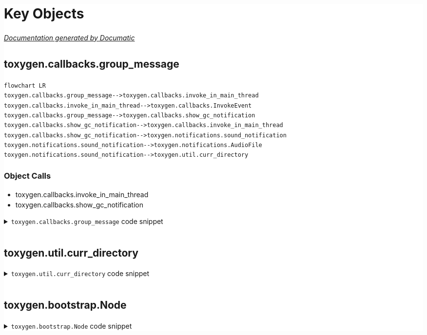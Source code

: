 # Key Objects

[_Documentation generated by Documatic_](https://www.documatic.com)


## toxygen.callbacks.group_message


```mermaid
flowchart LR
toxygen.callbacks.group_message-->toxygen.callbacks.invoke_in_main_thread
toxygen.callbacks.invoke_in_main_thread-->toxygen.callbacks.InvokeEvent
toxygen.callbacks.group_message-->toxygen.callbacks.show_gc_notification
toxygen.callbacks.show_gc_notification-->toxygen.callbacks.invoke_in_main_thread
toxygen.callbacks.show_gc_notification-->toxygen.notifications.sound_notification
toxygen.notifications.sound_notification-->toxygen.notifications.AudioFile
toxygen.notifications.sound_notification-->toxygen.util.curr_directory
```

### Object Calls

* toxygen.callbacks.invoke_in_main_thread
* toxygen.callbacks.show_gc_notification


<details><summary><code>toxygen.callbacks.group_message</code> code snippet</summary></details>



# #



## toxygen.util.curr_directory



<details><summary><code>toxygen.util.curr_directory</code> code snippet</summary></details>



# #



## toxygen.bootstrap.Node



<details><summary><code>toxygen.bootstrap.Node</code> code snippet</summary></details>



# #
